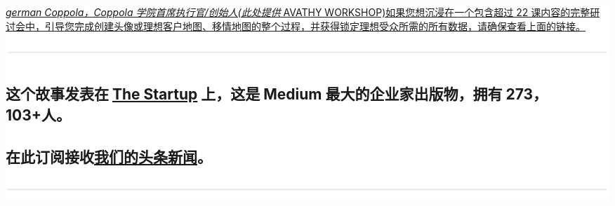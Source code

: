 [*german Coppola，Coppola 学院首席执行官/创始人(此处提供* AVATHY WORKSHOP)如果您想沉浸在一个包含超过 22 课内容的完整研讨会中，引导您完成创建头像或理想客户地图、移情地图的整个过程，并获得锁定理想受众所需的所有数据，请确保查看上面的链接。](https://www.udemy.com/course/avathy_method/?referralCode=FA20E0E757C5BF4B45DC)

![](img/731acf26f5d44fdc58d99a6388fe935d.png)

## 这个故事发表在 [The Startup](https://medium.com/swlh) 上，这是 Medium 最大的企业家出版物，拥有 273，103+人。

## 在此订阅接收[我们的头条新闻](http://growthsupply.com/the-startup-newsletter/)。

![](img/731acf26f5d44fdc58d99a6388fe935d.png)